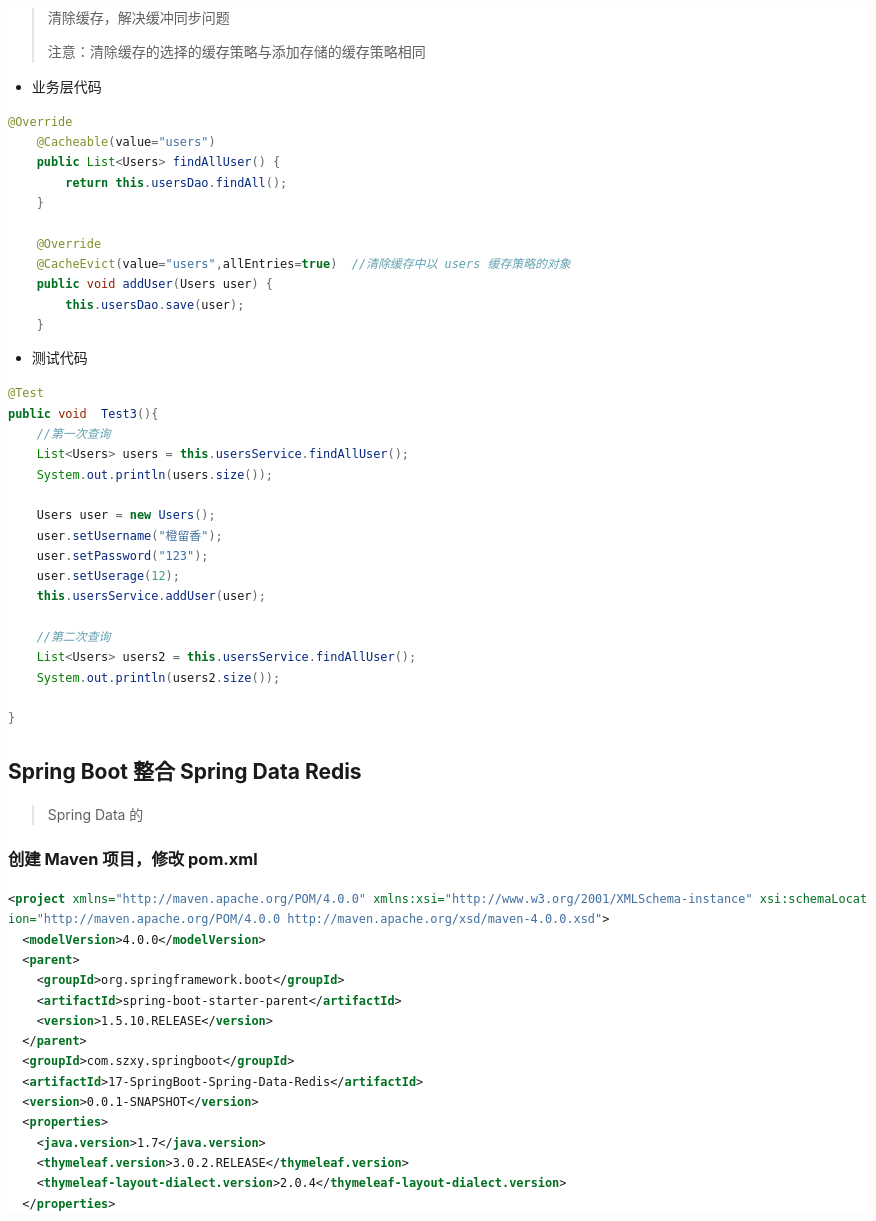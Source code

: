 > 清除缓存，解决缓冲同步问题
>
> 注意：清除缓存的选择的缓存策略与添加存储的缓存策略相同

- 业务层代码

```java
@Override
	@Cacheable(value="users")
	public List<Users> findAllUser() {
		return this.usersDao.findAll();
	}
	
	@Override
	@CacheEvict(value="users",allEntries=true)  //清除缓存中以 users 缓存策略的对象
	public void addUser(Users user) {
		this.usersDao.save(user);
	}
```

- 测试代码

```java
@Test
public void  Test3(){
    //第一次查询
    List<Users> users = this.usersService.findAllUser();
    System.out.println(users.size());

    Users user = new Users();
    user.setUsername("橙留香");
    user.setPassword("123");
    user.setUserage(12);
    this.usersService.addUser(user);

    //第二次查询
    List<Users> users2 = this.usersService.findAllUser();
    System.out.println(users2.size());

}
```

## Spring Boot 整合 Spring Data Redis ##

> Spring Data 的

### 创建 Maven 项目，修改 pom.xml  ###

```XML
<project xmlns="http://maven.apache.org/POM/4.0.0" xmlns:xsi="http://www.w3.org/2001/XMLSchema-instance" xsi:schemaLocation="http://maven.apache.org/POM/4.0.0 http://maven.apache.org/xsd/maven-4.0.0.xsd">
  <modelVersion>4.0.0</modelVersion>
  <parent>
  	<groupId>org.springframework.boot</groupId>
  	<artifactId>spring-boot-starter-parent</artifactId>
  	<version>1.5.10.RELEASE</version>
  </parent>
  <groupId>com.szxy.springboot</groupId>
  <artifactId>17-SpringBoot-Spring-Data-Redis</artifactId>
  <version>0.0.1-SNAPSHOT</version>
  <properties>
  	<java.version>1.7</java.version>
	<thymeleaf.version>3.0.2.RELEASE</thymeleaf.version>
	<thymeleaf-layout-dialect.version>2.0.4</thymeleaf-layout-dialect.version>
  </properties>
```